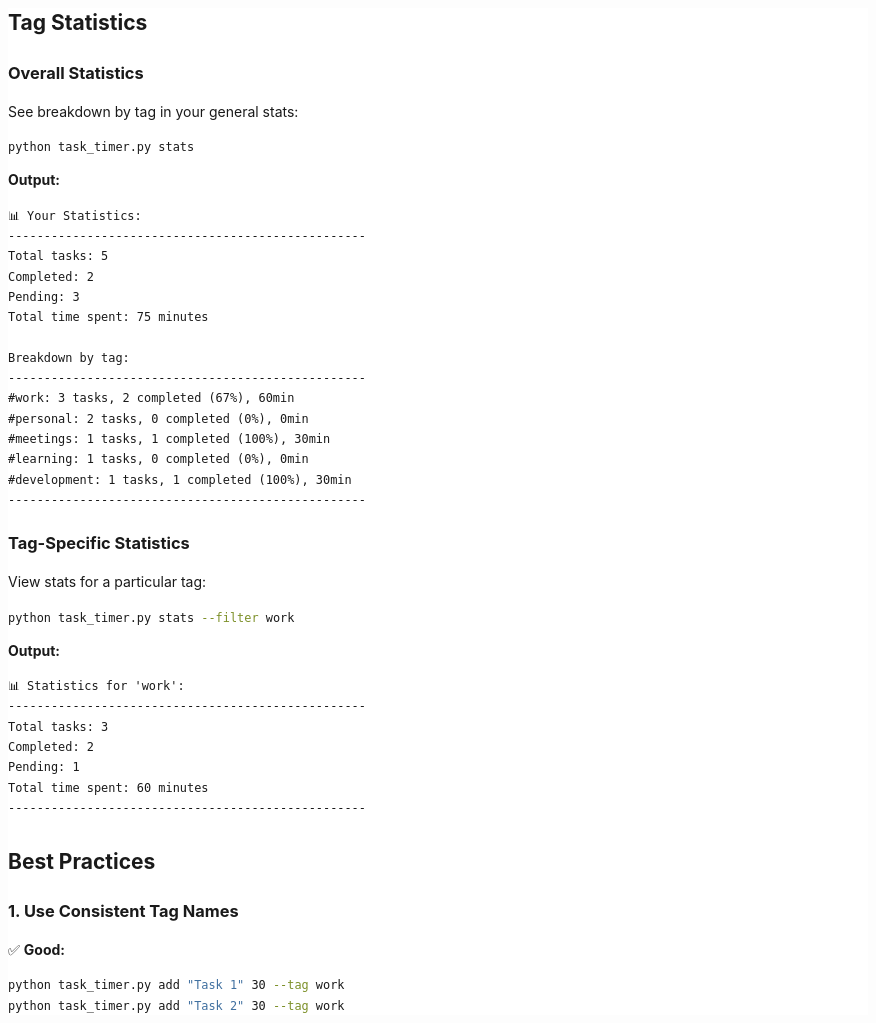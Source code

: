 ## Tag Statistics

### Overall Statistics

See breakdown by tag in your general stats:

```bash
python task_timer.py stats
```

**Output:**
```
📊 Your Statistics:
--------------------------------------------------
Total tasks: 5
Completed: 2
Pending: 3
Total time spent: 75 minutes

Breakdown by tag:
--------------------------------------------------
#work: 3 tasks, 2 completed (67%), 60min
#personal: 2 tasks, 0 completed (0%), 0min
#meetings: 1 tasks, 1 completed (100%), 30min
#learning: 1 tasks, 0 completed (0%), 0min
#development: 1 tasks, 1 completed (100%), 30min
--------------------------------------------------
```

### Tag-Specific Statistics

View stats for a particular tag:

```bash
python task_timer.py stats --filter work
```

**Output:**
```
📊 Statistics for 'work':
--------------------------------------------------
Total tasks: 3
Completed: 2
Pending: 1
Total time spent: 60 minutes
--------------------------------------------------
```

## Best Practices

### 1. Use Consistent Tag Names

✅ **Good:**
```bash
python task_timer.py add "Task 1" 30 --tag work
python task_timer.py add "Task 2" 30 --tag work
```
